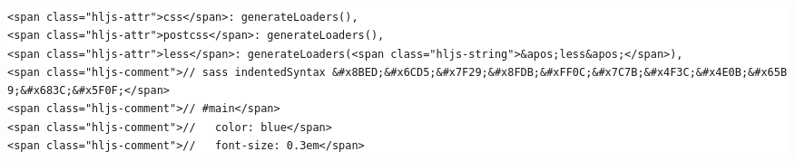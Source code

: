     <span class="hljs-attr">css</span>: generateLoaders(),
    <span class="hljs-attr">postcss</span>: generateLoaders(),
    <span class="hljs-attr">less</span>: generateLoaders(<span class="hljs-string">&apos;less&apos;</span>),
    <span class="hljs-comment">// sass indentedSyntax &#x8BED;&#x6CD5;&#x7F29;&#x8FDB;&#xFF0C;&#x7C7B;&#x4F3C;&#x4E0B;&#x65B9;&#x683C;&#x5F0F;</span>
    <span class="hljs-comment">// #main</span>
    <span class="hljs-comment">//   color: blue</span>
    <span class="hljs-comment">//   font-size: 0.3em</span>
